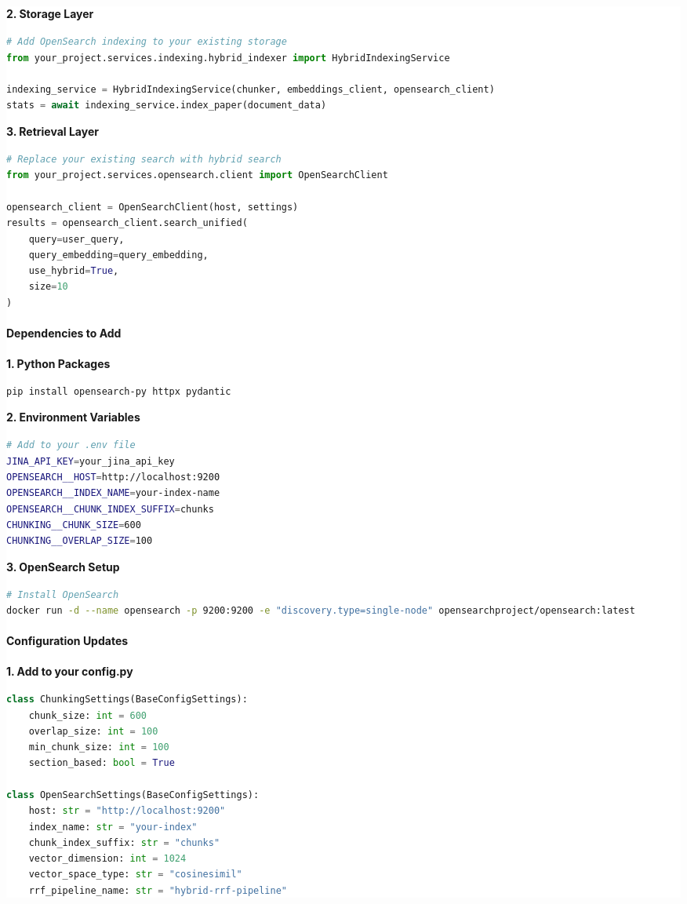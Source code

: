 **2. Storage Layer**
```python
# Add OpenSearch indexing to your existing storage
from your_project.services.indexing.hybrid_indexer import HybridIndexingService

indexing_service = HybridIndexingService(chunker, embeddings_client, opensearch_client)
stats = await indexing_service.index_paper(document_data)
```

**3. Retrieval Layer**
```python
# Replace your existing search with hybrid search
from your_project.services.opensearch.client import OpenSearchClient

opensearch_client = OpenSearchClient(host, settings)
results = opensearch_client.search_unified(
    query=user_query,
    query_embedding=query_embedding,
    use_hybrid=True,
    size=10
)
```

#### **Dependencies to Add**

**1. Python Packages**
```bash
pip install opensearch-py httpx pydantic
```

**2. Environment Variables**
```bash
# Add to your .env file
JINA_API_KEY=your_jina_api_key
OPENSEARCH__HOST=http://localhost:9200
OPENSEARCH__INDEX_NAME=your-index-name
OPENSEARCH__CHUNK_INDEX_SUFFIX=chunks
CHUNKING__CHUNK_SIZE=600
CHUNKING__OVERLAP_SIZE=100
```

**3. OpenSearch Setup**
```bash
# Install OpenSearch
docker run -d --name opensearch -p 9200:9200 -e "discovery.type=single-node" opensearchproject/opensearch:latest
```

#### **Configuration Updates**

**1. Add to your config.py**
```python
class ChunkingSettings(BaseConfigSettings):
    chunk_size: int = 600
    overlap_size: int = 100
    min_chunk_size: int = 100
    section_based: bool = True

class OpenSearchSettings(BaseConfigSettings):
    host: str = "http://localhost:9200"
    index_name: str = "your-index"
    chunk_index_suffix: str = "chunks"
    vector_dimension: int = 1024
    vector_space_type: str = "cosinesimil"
    rrf_pipeline_name: str = "hybrid-rrf-pipeline"
```
